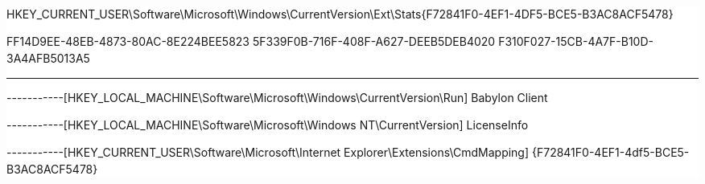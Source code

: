 HKEY_CURRENT_USER\Software\Microsoft\Windows\CurrentVersion\Ext\Stats\{F72841F0-4EF1-4DF5-BCE5-B3AC8ACF5478}

FF14D9EE-48EB-4873-80AC-8E224BEE5823
5F339F0B-716F-408F-A627-DEEB5DEB4020
F310F027-15CB-4A7F-B10D-3A4AFB5013A5


-----------------------------------------------------------------------------------------

-----------[HKEY_LOCAL_MACHINE\Software\Microsoft\Windows\CurrentVersion\Run]
Babylon Client


-----------[HKEY_LOCAL_MACHINE\Software\Microsoft\Windows NT\CurrentVersion]
LicenseInfo

-----------[HKEY_CURRENT_USER\Software\Microsoft\Internet Explorer\Extensions\CmdMapping]
{F72841F0-4EF1-4df5-BCE5-B3AC8ACF5478}

</pre>